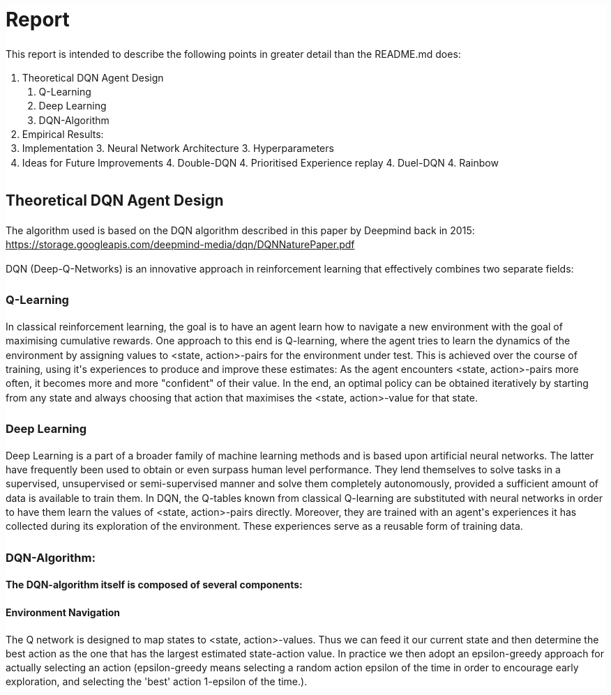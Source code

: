 # Report

This report is intended to describe the following points in greater detail than the README.md does:
1.  Theoretical DQN Agent Design
    1.  Q-Learning
    1.  Deep Learning
    1.  DQN-Algorithm
2.  Empirical Results:
3.  Implementation
    3.  Neural Network Architecture
    3.  Hyperparameters
4.  Ideas for Future Improvements
    4.  Double-DQN
    4.  Prioritised Experience replay
    4.  Duel-DQN
    4.  Rainbow

## Theoretical DQN Agent Design

The algorithm used is based on the DQN algorithm described in this paper by Deepmind back in 2015: 
https://storage.googleapis.com/deepmind-media/dqn/DQNNaturePaper.pdf

DQN (Deep-Q-Networks) is an innovative approach in reinforcement learning that effectively combines two separate fields:

### Q-Learning

In classical reinforcement learning, the goal is to have an agent learn how to navigate a new environment with the goal of maximising cumulative rewards. One approach to this end is Q-learning, where the agent tries to learn the dynamics of the environment by assigning values to <state, action>-pairs for the environment under test. This is achieved over the course of training, using it's experiences to produce and improve these estimates: As the agent encounters <state, action>-pairs more often, it becomes more and more "confident" of their value. In the end, an optimal policy can be obtained iteratively by starting from any state and always choosing that action that maximises the <state, action>-value for that state. 

### Deep Learning

Deep Learning is a part of a broader family of machine learning methods and is based upon artificial neural networks. The latter have frequently been used to obtain or even surpass human level performance. They lend themselves to solve tasks in a supervised, unsupervised or semi-supervised manner and solve them completely autonomously, provided a sufficient amount of data is available to train them. In DQN, the Q-tables known from classical Q-learning are substituted with neural networks in order to have them learn the values of <state, action>-pairs directly. Moreover, they are trained with an agent's experiences it has collected during its exploration of the environment. These experiences serve as a reusable form of training data. 

### DQN-Algorithm:
**The DQN-algorithm itself is composed of several components:**

#### Environment Navigation
The Q network is designed to map states to <state, action>-values. Thus we can feed it our current state and then determine the best action as the one that has the largest estimated state-action value. In practice we then adopt an epsilon-greedy approach for actually selecting an action (epsilon-greedy means selecting a random action epsilon of the time in order to encourage early exploration, and selecting the 'best' action 1-epsilon of the time.).
